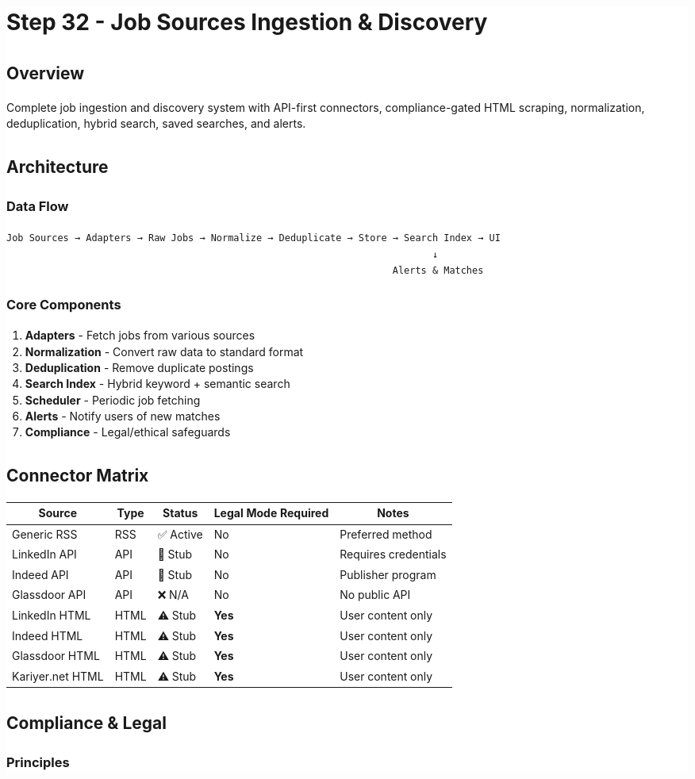# Step 32 - Job Sources Ingestion & Discovery

## Overview

Complete job ingestion and discovery system with API-first connectors, compliance-gated HTML scraping, normalization, deduplication, hybrid search, saved searches, and alerts.

## Architecture

### Data Flow

```
Job Sources → Adapters → Raw Jobs → Normalize → Deduplicate → Store → Search Index → UI
                                                                           ↓
                                                                    Alerts & Matches
```

### Core Components

1. **Adapters** - Fetch jobs from various sources
2. **Normalization** - Convert raw data to standard format
3. **Deduplication** - Remove duplicate postings
4. **Search Index** - Hybrid keyword + semantic search
5. **Scheduler** - Periodic job fetching
6. **Alerts** - Notify users of new matches
7. **Compliance** - Legal/ethical safeguards

## Connector Matrix

| Source | Type | Status | Legal Mode Required | Notes |
|--------|------|--------|---------------------|-------|
| Generic RSS | RSS | ✅ Active | No | Preferred method |
| LinkedIn API | API | 🔶 Stub | No | Requires credentials |
| Indeed API | API | 🔶 Stub | No | Publisher program |
| Glassdoor API | API | ❌ N/A | No | No public API |
| LinkedIn HTML | HTML | ⚠️ Stub | **Yes** | User content only |
| Indeed HTML | HTML | ⚠️ Stub | **Yes** | User content only |
| Glassdoor HTML | HTML | ⚠️ Stub | **Yes** | User content only |
| Kariyer.net HTML | HTML | ⚠️ Stub | **Yes** | User content only |

## Compliance & Legal

### Principles

